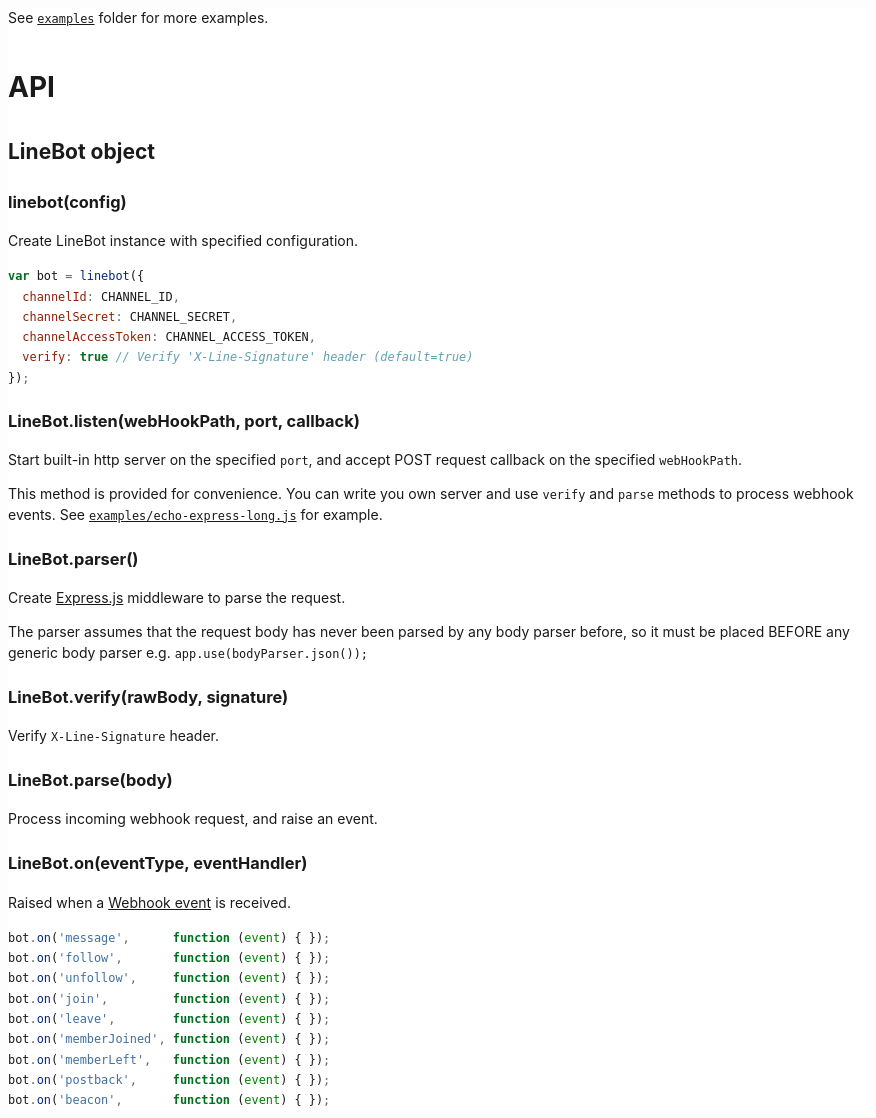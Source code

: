 See [`examples`](examples) folder for more examples.

# API

## LineBot object

### linebot(config)
Create LineBot instance with specified configuration.
```js
var bot = linebot({
  channelId: CHANNEL_ID,
  channelSecret: CHANNEL_SECRET,
  channelAccessToken: CHANNEL_ACCESS_TOKEN,
  verify: true // Verify 'X-Line-Signature' header (default=true)
});
```

### LineBot.listen(webHookPath, port, callback)

Start built-in http server on the specified `port`,
and accept POST request callback on the specified `webHookPath`.

This method is provided for convenience.
You can write you own server and use `verify` and `parse` methods to process webhook events.
See [`examples/echo-express-long.js`](examples/echo-express-long.js) for example.

### LineBot.parser()

Create [Express.js][express-url] middleware to parse the request.

The parser assumes that the request body has never been parsed by any body parser before,
so it must be placed BEFORE any generic body parser e.g. `app.use(bodyParser.json());`

### LineBot.verify(rawBody, signature)

Verify `X-Line-Signature` header.

### LineBot.parse(body)

Process incoming webhook request, and raise an event.

### LineBot.on(eventType, eventHandler)

Raised when a [Webhook event][webhook-event-url] is received.
```js
bot.on('message',      function (event) { });
bot.on('follow',       function (event) { });
bot.on('unfollow',     function (event) { });
bot.on('join',         function (event) { });
bot.on('leave',        function (event) { });
bot.on('memberJoined', function (event) { });
bot.on('memberLeft',   function (event) { });
bot.on('postback',     function (event) { });
bot.on('beacon',       function (event) { });
```


[express-url]: http://expressjs.com
[webhook-event-url]: https://developers.line.biz/en/reference/messaging-api/#webhooks
[send-message-url]: https://developers.line.biz/en/reference/messaging-api/#message-objects
[promise-url]: https://developer.mozilla.org/en/docs/Web/JavaScript/Reference/Global_Objects/Promise
[node-fetch-url]: https://github.com/bitinn/node-fetch
[buffer-url]: https://nodejs.org/api/buffer.html
[npm-image]: https://img.shields.io/npm/v/linebot.svg
[npm-url]: https://npmjs.org/package/linebot
[dependencies-image]: https://david-dm.org/boybundit/linebot.svg
[dependencies-url]: https://david-dm.org/boybundit/linebot
[downloads-image]: https://img.shields.io/npm/dm/linebot.svg
[downloads-url]: https://npmjs.org/package/linebot
[travis-image]: https://img.shields.io/travis/boybundit/linebot/master.svg
[travis-url]: https://travis-ci.org/boybundit/linebot